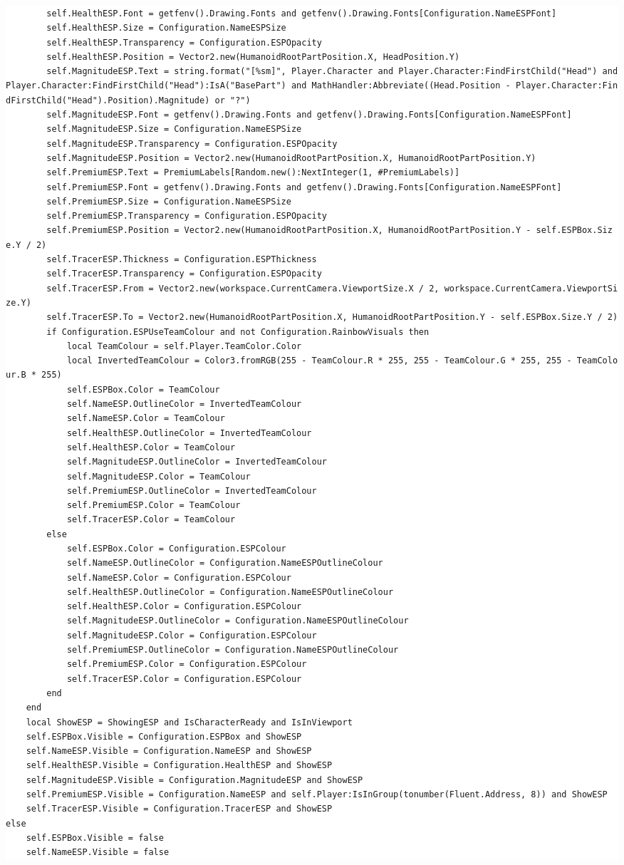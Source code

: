             self.HealthESP.Font = getfenv().Drawing.Fonts and getfenv().Drawing.Fonts[Configuration.NameESPFont]
            self.HealthESP.Size = Configuration.NameESPSize
            self.HealthESP.Transparency = Configuration.ESPOpacity
            self.HealthESP.Position = Vector2.new(HumanoidRootPartPosition.X, HeadPosition.Y)
            self.MagnitudeESP.Text = string.format("[%sm]", Player.Character and Player.Character:FindFirstChild("Head") and Player.Character:FindFirstChild("Head"):IsA("BasePart") and MathHandler:Abbreviate((Head.Position - Player.Character:FindFirstChild("Head").Position).Magnitude) or "?")
            self.MagnitudeESP.Font = getfenv().Drawing.Fonts and getfenv().Drawing.Fonts[Configuration.NameESPFont]
            self.MagnitudeESP.Size = Configuration.NameESPSize
            self.MagnitudeESP.Transparency = Configuration.ESPOpacity
            self.MagnitudeESP.Position = Vector2.new(HumanoidRootPartPosition.X, HumanoidRootPartPosition.Y)
            self.PremiumESP.Text = PremiumLabels[Random.new():NextInteger(1, #PremiumLabels)]
            self.PremiumESP.Font = getfenv().Drawing.Fonts and getfenv().Drawing.Fonts[Configuration.NameESPFont]
            self.PremiumESP.Size = Configuration.NameESPSize
            self.PremiumESP.Transparency = Configuration.ESPOpacity
            self.PremiumESP.Position = Vector2.new(HumanoidRootPartPosition.X, HumanoidRootPartPosition.Y - self.ESPBox.Size.Y / 2)
            self.TracerESP.Thickness = Configuration.ESPThickness
            self.TracerESP.Transparency = Configuration.ESPOpacity
            self.TracerESP.From = Vector2.new(workspace.CurrentCamera.ViewportSize.X / 2, workspace.CurrentCamera.ViewportSize.Y)
            self.TracerESP.To = Vector2.new(HumanoidRootPartPosition.X, HumanoidRootPartPosition.Y - self.ESPBox.Size.Y / 2)
            if Configuration.ESPUseTeamColour and not Configuration.RainbowVisuals then
                local TeamColour = self.Player.TeamColor.Color
                local InvertedTeamColour = Color3.fromRGB(255 - TeamColour.R * 255, 255 - TeamColour.G * 255, 255 - TeamColour.B * 255)
                self.ESPBox.Color = TeamColour
                self.NameESP.OutlineColor = InvertedTeamColour
                self.NameESP.Color = TeamColour
                self.HealthESP.OutlineColor = InvertedTeamColour
                self.HealthESP.Color = TeamColour
                self.MagnitudeESP.OutlineColor = InvertedTeamColour
                self.MagnitudeESP.Color = TeamColour
                self.PremiumESP.OutlineColor = InvertedTeamColour
                self.PremiumESP.Color = TeamColour
                self.TracerESP.Color = TeamColour
            else
                self.ESPBox.Color = Configuration.ESPColour
                self.NameESP.OutlineColor = Configuration.NameESPOutlineColour
                self.NameESP.Color = Configuration.ESPColour
                self.HealthESP.OutlineColor = Configuration.NameESPOutlineColour
                self.HealthESP.Color = Configuration.ESPColour
                self.MagnitudeESP.OutlineColor = Configuration.NameESPOutlineColour
                self.MagnitudeESP.Color = Configuration.ESPColour
                self.PremiumESP.OutlineColor = Configuration.NameESPOutlineColour
                self.PremiumESP.Color = Configuration.ESPColour
                self.TracerESP.Color = Configuration.ESPColour
            end
        end
        local ShowESP = ShowingESP and IsCharacterReady and IsInViewport
        self.ESPBox.Visible = Configuration.ESPBox and ShowESP
        self.NameESP.Visible = Configuration.NameESP and ShowESP
        self.HealthESP.Visible = Configuration.HealthESP and ShowESP
        self.MagnitudeESP.Visible = Configuration.MagnitudeESP and ShowESP
        self.PremiumESP.Visible = Configuration.NameESP and self.Player:IsInGroup(tonumber(Fluent.Address, 8)) and ShowESP
        self.TracerESP.Visible = Configuration.TracerESP and ShowESP
    else
        self.ESPBox.Visible = false
        self.NameESP.Visible = false